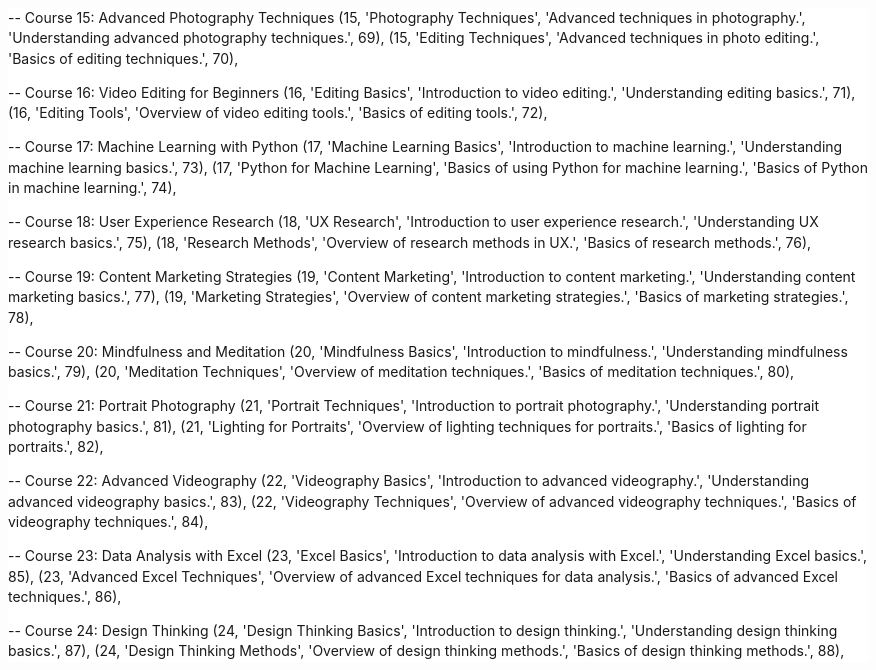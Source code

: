 -- Course 15: Advanced Photography Techniques
(15, 'Photography Techniques', 'Advanced techniques in photography.', 'Understanding advanced photography techniques.', 69),
(15, 'Editing Techniques', 'Advanced techniques in photo editing.', 'Basics of editing techniques.', 70),

-- Course 16: Video Editing for Beginners
(16, 'Editing Basics', 'Introduction to video editing.', 'Understanding editing basics.', 71),
(16, 'Editing Tools', 'Overview of video editing tools.', 'Basics of editing tools.', 72),

-- Course 17: Machine Learning with Python
(17, 'Machine Learning Basics', 'Introduction to machine learning.', 'Understanding machine learning basics.', 73),
(17, 'Python for Machine Learning', 'Basics of using Python for machine learning.', 'Basics of Python in machine learning.', 74),

-- Course 18: User Experience Research
(18, 'UX Research', 'Introduction to user experience research.', 'Understanding UX research basics.', 75),
(18, 'Research Methods', 'Overview of research methods in UX.', 'Basics of research methods.', 76),

-- Course 19: Content Marketing Strategies
(19, 'Content Marketing', 'Introduction to content marketing.', 'Understanding content marketing basics.', 77),
(19, 'Marketing Strategies', 'Overview of content marketing strategies.', 'Basics of marketing strategies.', 78),

-- Course 20: Mindfulness and Meditation
(20, 'Mindfulness Basics', 'Introduction to mindfulness.', 'Understanding mindfulness basics.', 79),
(20, 'Meditation Techniques', 'Overview of meditation techniques.', 'Basics of meditation techniques.', 80),

-- Course 21: Portrait Photography
(21, 'Portrait Techniques', 'Introduction to portrait photography.', 'Understanding portrait photography basics.', 81),
(21, 'Lighting for Portraits', 'Overview of lighting techniques for portraits.', 'Basics of lighting for portraits.', 82),

-- Course 22: Advanced Videography
(22, 'Videography Basics', 'Introduction to advanced videography.', 'Understanding advanced videography basics.', 83),
(22, 'Videography Techniques', 'Overview of advanced videography techniques.', 'Basics of videography techniques.', 84),

-- Course 23: Data Analysis with Excel
(23, 'Excel Basics', 'Introduction to data analysis with Excel.', 'Understanding Excel basics.', 85),
(23, 'Advanced Excel Techniques', 'Overview of advanced Excel techniques for data analysis.', 'Basics of advanced Excel techniques.', 86),

-- Course 24: Design Thinking
(24, 'Design Thinking Basics', 'Introduction to design thinking.', 'Understanding design thinking basics.', 87),
(24, 'Design Thinking Methods', 'Overview of design thinking methods.', 'Basics of design thinking methods.', 88),
